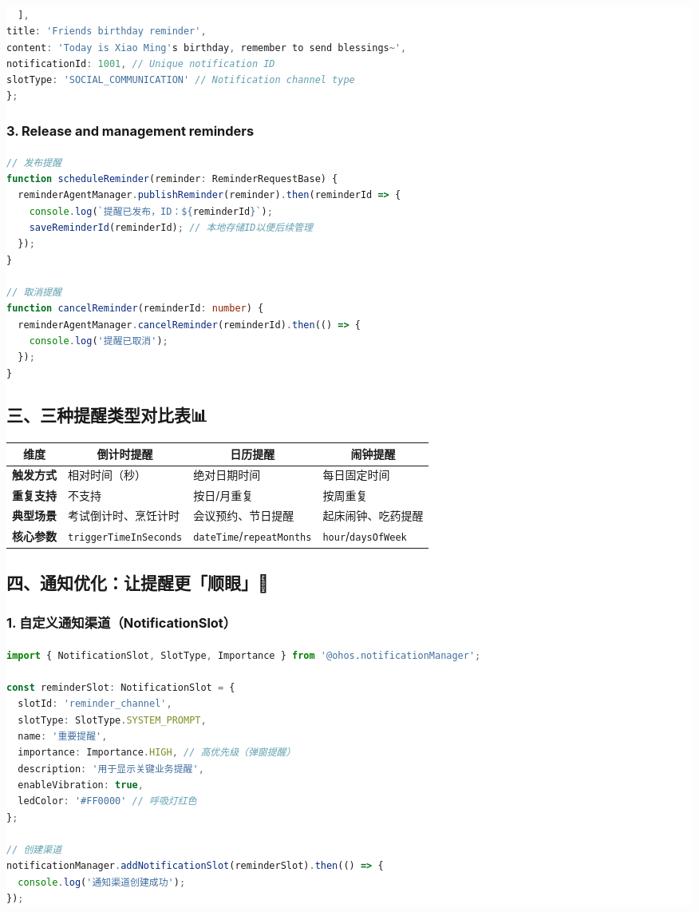 ```typescript  
  ],  
title: 'Friends birthday reminder',
content: 'Today is Xiao Ming's birthday, remember to send blessings~',
notificationId: 1001, // Unique notification ID
slotType: 'SOCIAL_COMMUNICATION' // Notification channel type
};  
```  

### 3. Release and management reminders
```typescript  
// 发布提醒  
function scheduleReminder(reminder: ReminderRequestBase) {  
  reminderAgentManager.publishReminder(reminder).then(reminderId => {  
    console.log(`提醒已发布，ID：${reminderId}`);  
    saveReminderId(reminderId); // 本地存储ID以便后续管理  
  });  
}  

// 取消提醒  
function cancelReminder(reminderId: number) {  
  reminderAgentManager.cancelReminder(reminderId).then(() => {  
    console.log('提醒已取消');  
  });  
}  
```  


## 三、三种提醒类型对比表📊  
| **维度**       | **倒计时提醒**      | **日历提醒**        | **闹钟提醒**        |  
|----------------|---------------------|---------------------|---------------------|  
| **触发方式**   | 相对时间（秒）      | 绝对日期时间        | 每日固定时间        |  
| **重复支持**   | 不支持              | 按日/月重复         | 按周重复            |  
| **典型场景**   | 考试倒计时、烹饪计时| 会议预约、节日提醒  | 起床闹钟、吃药提醒  |  
| **核心参数**   | `triggerTimeInSeconds` | `dateTime`/`repeatMonths` | `hour`/`daysOfWeek` |  


## 四、通知优化：让提醒更「顺眼」👀  
### 1. 自定义通知渠道（NotificationSlot）  
```typescript  
import { NotificationSlot, SlotType, Importance } from '@ohos.notificationManager';  

const reminderSlot: NotificationSlot = {  
  slotId: 'reminder_channel',  
  slotType: SlotType.SYSTEM_PROMPT,  
  name: '重要提醒',  
  importance: Importance.HIGH, // 高优先级（弹窗提醒）  
  description: '用于显示关键业务提醒',  
  enableVibration: true,  
  ledColor: '#FF0000' // 呼吸灯红色  
};  

// 创建渠道  
notificationManager.addNotificationSlot(reminderSlot).then(() => {  
  console.log('通知渠道创建成功');  
});  
```  
